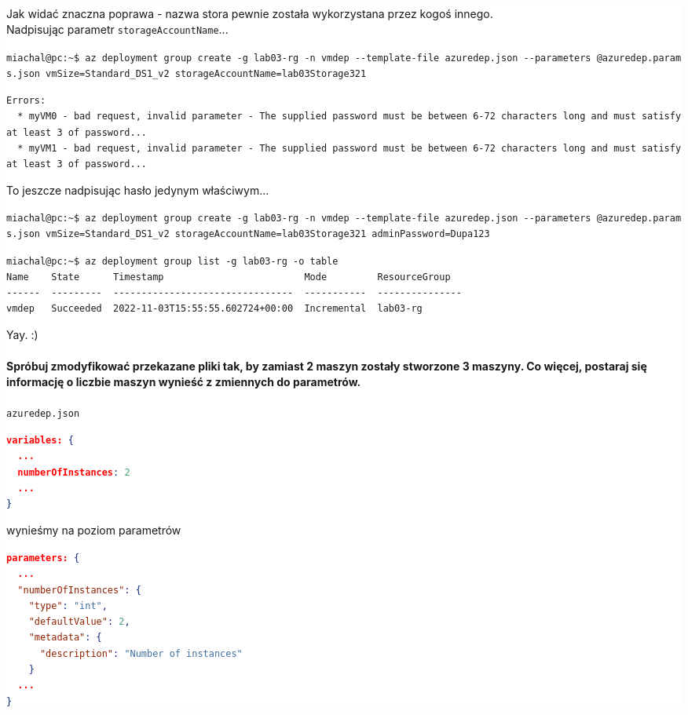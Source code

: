 Jak widać znaczna poprawa - nazwa stora pewnie została wykorzystana przez kogoś innego.  
Nadpisując parametr `storageAccountName`...

```
miachal@pc:~$ az deployment group create -g lab03-rg -n vmdep --template-file azuredep.json --parameters @azuredep.params.json vmSize=Standard_DS1_v2 storageAccountName=lab03Storage321
```

```
Errors:
  * myVM0 - bad request, invalid parameter - The supplied password must be between 6-72 characters long and must satisfy at least 3 of password...
  * myVM1 - bad request, invalid parameter - The supplied password must be between 6-72 characters long and must satisfy at least 3 of password...
```

To jeszcze nadpisując hasło jedynym właściwym...

```
miachal@pc:~$ az deployment group create -g lab03-rg -n vmdep --template-file azuredep.json --parameters @azuredep.params.json vmSize=Standard_DS1_v2 storageAccountName=lab03Storage321 adminPassword=Dupa123
```

```
miachal@pc:~$ az deployment group list -g lab03-rg -o table
Name    State      Timestamp                         Mode         ResourceGroup
------  ---------  --------------------------------  -----------  ---------------
vmdep   Succeeded  2022-11-03T15:55:55.602724+00:00  Incremental  lab03-rg

```

Yay. :)

#### Spróbuj zmodyfikować przekazane pliki tak, by zamiast 2 maszyn zostały stworzone 3 maszyny. Co więcej, postaraj się informację o liczbie maszyn wynieść z zmiennych do parametrów.

`azuredep.json`
```json
variables: {
  ...
  numberOfInstances: 2 
  ...
}
```

wynieśmy na poziom parametrów
```json
parameters: {
  ...
  "numberOfInstances": {
    "type": "int",
    "defaultValue": 2,
    "metadata": {
      "description": "Number of instances"
    }
  ...
}
```
